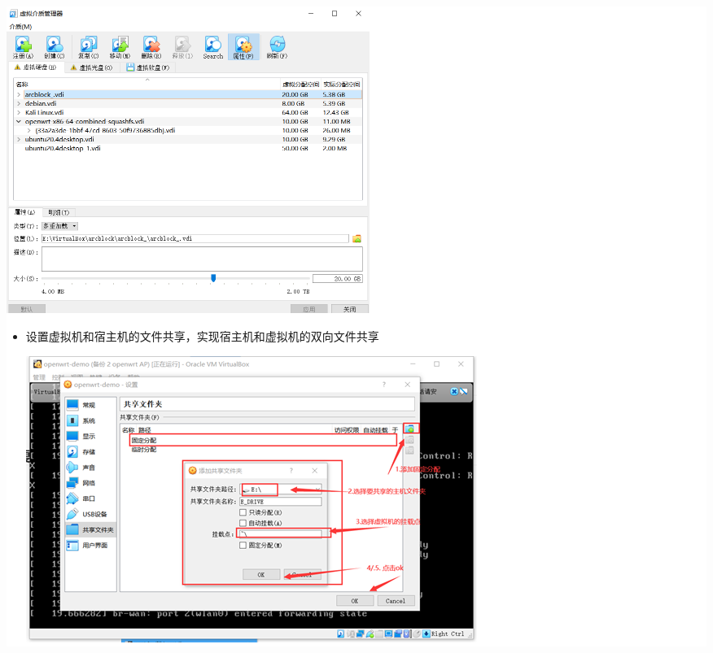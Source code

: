   <img src="images/image-20210327173330240.png" alt="image-20210327173330240" style="zoom: 50%;" />

+ 设置虚拟机和宿主机的文件共享，实现宿主机和虚拟机的双向文件共享

  ![image-20210327103150339](images/image-20210327103150339.png)
